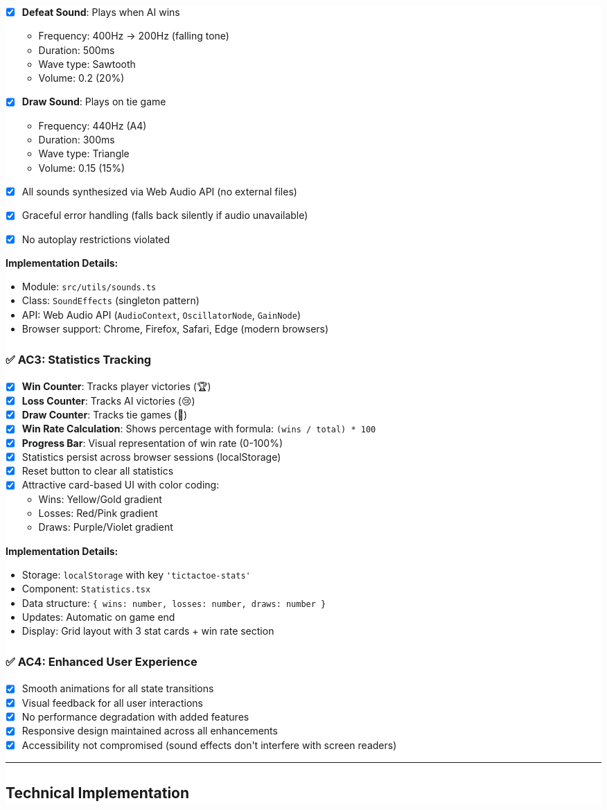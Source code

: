 - [x] **Defeat Sound**: Plays when AI wins
  - Frequency: 400Hz → 200Hz (falling tone)
  - Duration: 500ms
  - Wave type: Sawtooth
  - Volume: 0.2 (20%)
  
- [x] **Draw Sound**: Plays on tie game
  - Frequency: 440Hz (A4)
  - Duration: 300ms
  - Wave type: Triangle
  - Volume: 0.15 (15%)

- [x] All sounds synthesized via Web Audio API (no external files)
- [x] Graceful error handling (falls back silently if audio unavailable)
- [x] No autoplay restrictions violated

**Implementation Details:**
- Module: `src/utils/sounds.ts`
- Class: `SoundEffects` (singleton pattern)
- API: Web Audio API (`AudioContext`, `OscillatorNode`, `GainNode`)
- Browser support: Chrome, Firefox, Safari, Edge (modern browsers)

### ✅ AC3: Statistics Tracking

- [x] **Win Counter**: Tracks player victories (🏆)
- [x] **Loss Counter**: Tracks AI victories (😢)
- [x] **Draw Counter**: Tracks tie games (🤝)
- [x] **Win Rate Calculation**: Shows percentage with formula: `(wins / total) * 100`
- [x] **Progress Bar**: Visual representation of win rate (0-100%)
- [x] Statistics persist across browser sessions (localStorage)
- [x] Reset button to clear all statistics
- [x] Attractive card-based UI with color coding:
  - Wins: Yellow/Gold gradient
  - Losses: Red/Pink gradient
  - Draws: Purple/Violet gradient

**Implementation Details:**
- Storage: `localStorage` with key `'tictactoe-stats'`
- Component: `Statistics.tsx`
- Data structure: `{ wins: number, losses: number, draws: number }`
- Updates: Automatic on game end
- Display: Grid layout with 3 stat cards + win rate section

### ✅ AC4: Enhanced User Experience

- [x] Smooth animations for all state transitions
- [x] Visual feedback for all user interactions
- [x] No performance degradation with added features
- [x] Responsive design maintained across all enhancements
- [x] Accessibility not compromised (sound effects don't interfere with screen readers)

---

## Technical Implementation
